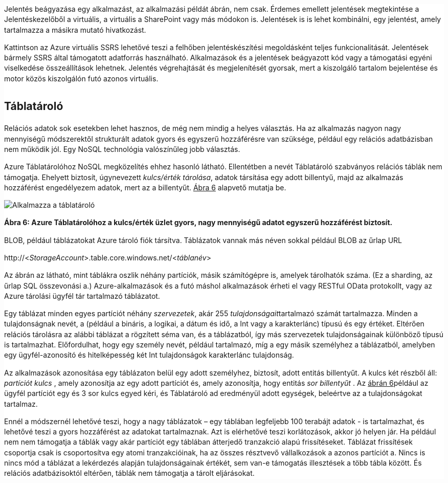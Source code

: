 Jelentés beágyazása egy alkalmazást, az alkalmazási példát ábrán, nem csak. Érdemes emellett jelentések megtekintése a Jelentéskezelőből a virtuális, a virtuális a SharePoint vagy más módokon is. Jelentések is is lehet kombinálni, egy jelentést, amely tartalmazza a másikra mutató hivatkozást.

Kattintson az Azure virtuális SSRS lehetővé teszi a felhőben jelentéskészítési megoldásként teljes funkcionalitását. Jelentések bármely SSRS által támogatott adatforrás használható. Alkalmazások és a jelentések beágyazott kód vagy a támogatási egyéni viselkedése összeállítások lehetnek. Jelentés végrehajtását és megjelenítését gyorsak, mert a kiszolgáló tartalom bejelentése és motor közös kiszolgálón futó azonos virtuális.



## <a name="tblstor"></a>Táblatároló

Relációs adatok sok esetekben lehet hasznos, de még nem mindig a helyes választás. Ha az alkalmazás nagyon nagy mennyiségű módszerektől strukturált adatok gyors és egyszerű hozzáférésre van szüksége, például egy relációs adatbázisban nem működik jól. Egy NoSQL technológia valószínűleg jobb választás.

Azure Táblatárolóhoz NoSQL megközelítés ehhez hasonló látható. Ellentétben a nevét Táblatároló szabványos relációs táblák nem támogatja. Ehelyett biztosít, úgynevezett *kulcs/érték tárolása*, adatok társítása egy adott billentyű, majd az alkalmazás hozzáférést engedélyezem adatok, mert az a billentyűt. [Ábra 6](#Fig6) alapvető mutatja be.

<a name="Fig6"></a>![Alkalmazza a táblatároló][SQL-tblstor]
 
**Ábra 6: Azure Táblatárolóhoz a kulcs/érték üzlet gyors, nagy mennyiségű adatot egyszerű hozzáférést biztosít.**

BLOB, például táblázatokat Azure tároló fiók társítva. Táblázatok vannak más néven sokkal például BLOB az űrlap URL

http://&lt;*StorageAccount*&gt;.table.core.windows.net/&lt;*táblanév*&gt;

Az ábrán az látható, mint táblákra oszlik néhány partíciók, másik számítógépre is, amelyek tárolhatók száma. (Ez a sharding, az űrlap SQL összevonási a.) Azure-alkalmazások és a futó máshol alkalmazások érheti el vagy RESTful OData protokollt, vagy az Azure tárolási ügyfél tár tartalmazó táblázatot.

Egy táblázat minden egyes partíciót néhány *szervezetek*, akár 255 *tulajdonságait*tartalmazó számát tartalmazza. Minden a tulajdonságnak nevét, a (például a bináris, a logikai, a dátum és idő, a Int vagy a karakterlánc) típusú és egy értéket. Eltérően relációs tárolásra az alábbi táblázat a rögzített séma van, és a táblázatból, így más szervezetek tulajdonságainak különböző típusú is tartalmazhat. Előfordulhat, hogy egy személy nevét, például tartalmazó, míg a egy másik személyhez a táblázatból, amelyben egy ügyfél-azonosító és hitelképesség két Int tulajdonságok karakterlánc tulajdonság.

Az alkalmazások azonosítása egy táblázaton belül egy adott személyhez, biztosít, adott entitás billentyűt. A kulcs két részből áll: *partíciót kulcs* , amely azonosítja az egy adott partíciót és, amely azonosítja, hogy entitás *sor billentyűt* . Az [ábrán 6](#Fig6)például az ügyfél partíciót egy és 3 sor kulcs egyed kéri, és Táblatároló ad eredményül adott egységek, beleértve az a tulajdonságokat tartalmaz.

Ennél a módszernél lehetővé teszi, hogy a nagy táblázatok – egy táblában legfeljebb 100 terabájt adatok - is tartalmazhat, és lehetővé teszi a gyors hozzáférést az adatokat tartalmaznak. Azt is elérhetővé teszi korlátozások, akkor jó helyen jár. Ha például nem nem támogatja a táblák vagy akár partíciót egy táblában átterjedő tranzakció alapú frissítéseket. Táblázat frissítések csoportja csak is csoportosítva egy atomi tranzakcióinak, ha az összes résztvevő vállalkozások a azonos partíciót a. Nincs is nincs mód a táblázat a lekérdezés alapján tulajdonságainak értékét, sem van-e támogatás illesztések a több tábla között. És relációs adatbázisoktól eltérően, táblák nem támogatja a tárolt eljárásokat.


[blobs]: ./media/cloud-storage/Data_01_Blobs.png
[SQLSvr-vm]: ./media/cloud-storage/Data_02_SQLSvrVM.png
[SQL-db]: ./media/cloud-storage/Data_03_SQLdb.png
[SQL-datasync]: ./media/cloud-storage/Data_04_SQLDataSync.png
[SQL-report]: ./media/cloud-storage/Data_05_SQLReporting.png
[SQL-tblstor]: ./media/cloud-storage/Data_06_TblStorage.png
[hadoop]: ./media/cloud-storage/Data_07_Hadoop.png